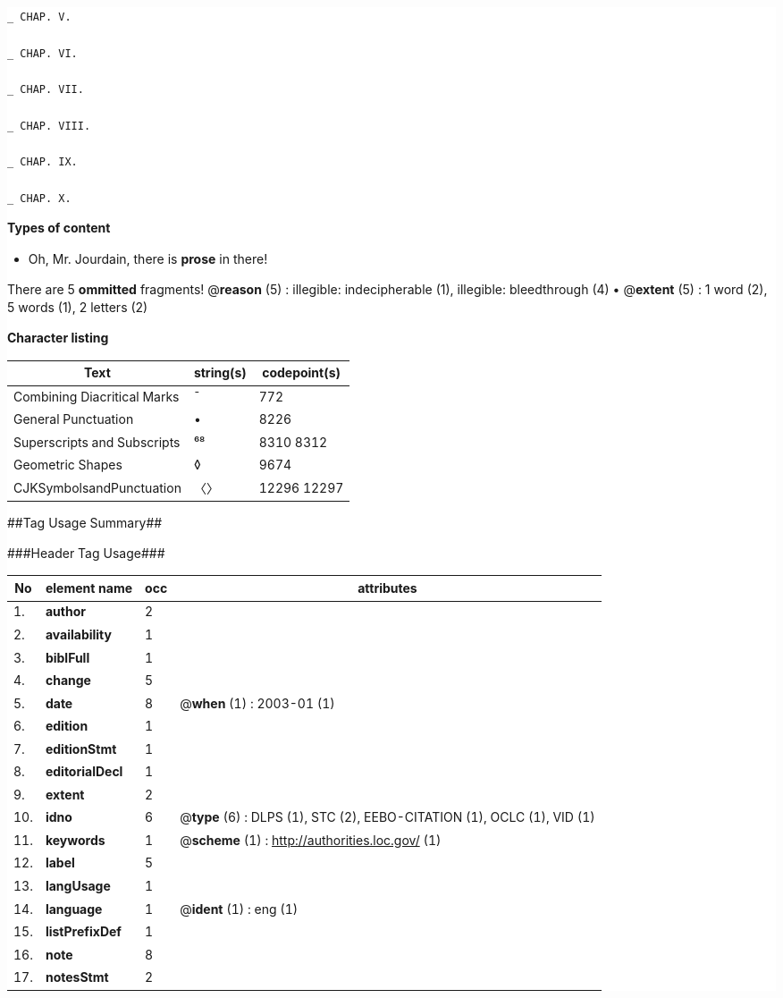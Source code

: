     _ CHAP. V.

    _ CHAP. VI.

    _ CHAP. VII.

    _ CHAP. VIII.

    _ CHAP. IX.

    _ CHAP. X.

**Types of content**

  * Oh, Mr. Jourdain, there is **prose** in there!

There are 5 **ommitted** fragments! 
 @__reason__ (5) : illegible: indecipherable (1), illegible: bleedthrough (4)  •  @__extent__ (5) : 1 word (2), 5 words (1), 2 letters (2)

**Character listing**


|Text|string(s)|codepoint(s)|
|---|---|---|
|Combining             Diacritical Marks|̄|772|
|General Punctuation|•|8226|
|Superscripts             and Subscripts|⁶⁸|8310 8312|
|Geometric Shapes|◊|9674|
|CJKSymbolsandPunctuation|〈〉|12296 12297|

##Tag Usage Summary##

###Header Tag Usage###

|No|element name|occ|attributes|
|---|---|---|---|
|1.|__author__|2||
|2.|__availability__|1||
|3.|__biblFull__|1||
|4.|__change__|5||
|5.|__date__|8| @__when__ (1) : 2003-01 (1)|
|6.|__edition__|1||
|7.|__editionStmt__|1||
|8.|__editorialDecl__|1||
|9.|__extent__|2||
|10.|__idno__|6| @__type__ (6) : DLPS (1), STC (2), EEBO-CITATION (1), OCLC (1), VID (1)|
|11.|__keywords__|1| @__scheme__ (1) : http://authorities.loc.gov/ (1)|
|12.|__label__|5||
|13.|__langUsage__|1||
|14.|__language__|1| @__ident__ (1) : eng (1)|
|15.|__listPrefixDef__|1||
|16.|__note__|8||
|17.|__notesStmt__|2||